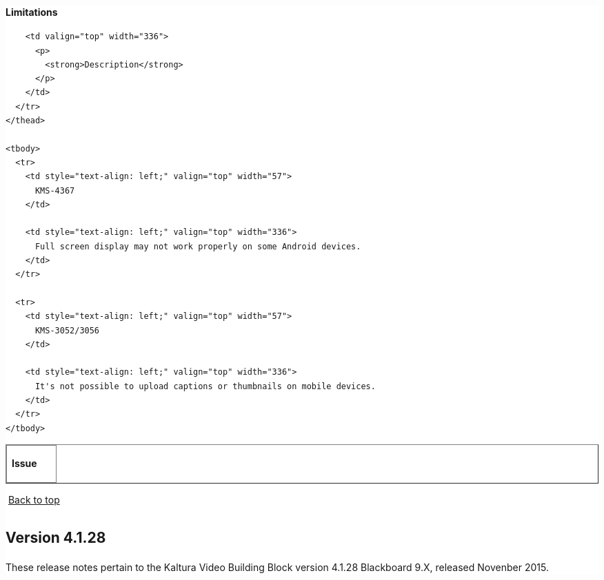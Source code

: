  <p>
    <strong>Limitations</strong>
  </p>
  
  <table border="1" cellspacing="0" cellpadding="10">
    <thead>
      <tr>
        <td valign="bottom" width="57">
          <p>
            <strong>Issue</strong>
          </p>
        </td>
        
        <td valign="top" width="336">
          <p>
            <strong>Description</strong>
          </p>
        </td>
      </tr>
    </thead>
    
    <tbody>
      <tr>
        <td style="text-align: left;" valign="top" width="57">
          KMS-4367
        </td>
        
        <td style="text-align: left;" valign="top" width="336">
          Full screen display may not work properly on some Android devices.
        </td>
      </tr>
      
      <tr>
        <td style="text-align: left;" valign="top" width="57">
          KMS-3052/3056 
        </td>
        
        <td style="text-align: left;" valign="top" width="336">
          It's not possible to upload captions or thumbnails on mobile devices. 
        </td>
      </tr>
    </tbody>
  </table>
  
  <p>
    <span><span> </span><a href="#top">Back to top</a></span>
  </p>
  
  <h2>
    <a name="v_4.1.28"></a>Version 4.1.28
  </h2>
  
  <p>
    These release notes pertain to the Kaltura Video Building Block version 4.1.28 Blackboard 9.X, released Novenber 2015.
  </p>
  